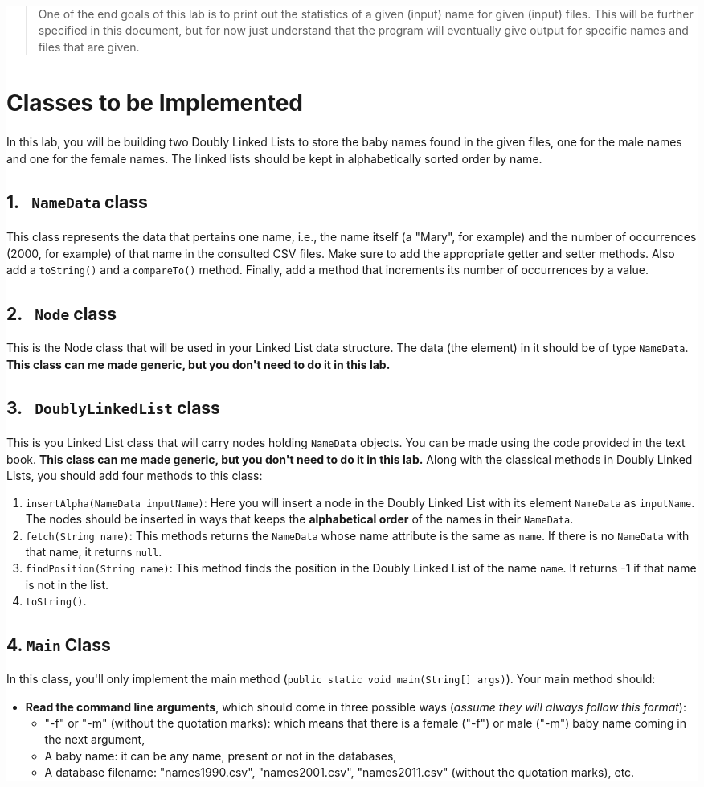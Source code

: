 > One of the end goals of this lab is to print out the statistics of a given (input) name for given (input) 
files. This will be further specified in this document, but for now just understand that the program will eventually
give output for specific names and files that are given.

# Classes to be Implemented

In this lab, you will be building two Doubly Linked Lists to store the baby names found in the given files, one for 
the male names and one for the female names. The linked lists should be kept in alphabetically sorted order by name.

## 1. ` NameData` class
This class represents the data that pertains one name, i.e., the name itself (a "Mary", for example) and the number of 
occurrences (2000, for example) of that name in the consulted CSV files. Make sure to add the appropriate 
getter and setter methods. Also add a `toString()` and a `compareTo()` method. Finally, add a method that increments 
its number of occurrences by a value.

## 2. ` Node` class
This is the Node class that will be used in your Linked List data structure. The data (the element) in it should be of 
type `NameData`. **This class can me made generic, but you don't need to do it in this lab.**

## 3. ` DoublyLinkedList` class
This is you Linked List class that will carry nodes holding `NameData` objects. You can be made using the code provided
in the text book. **This class can me made generic, but you don't need to do it in this lab.** Along with the classical
methods in Doubly Linked Lists, you should add four methods to this class:
1. `insertAlpha(NameData inputName)`: Here you will insert a node in the Doubly Linked List with its element `NameData`
as `inputName`. The nodes should be inserted in ways that keeps the **alphabetical order** of the names in their `NameData`.
2. `fetch(String name)`: This methods returns the `NameData` whose name attribute is the same as `name`. If there is no
`NameData` with that name, it returns `null`.
3. `findPosition(String name)`: This method finds the position in the Doubly Linked List of the name `name`. It returns 
-1 if that name is not in the list.
4. `toString()`.


## 4. ``Main`` Class
In this class, you'll only implement the main method (`public static void main(String[] args)`). Your main method should:
- **Read the command line arguments**, which should come in three possible ways (_assume they will always follow this
format_):
    - "-f" or "-m" (without the quotation marks): which means that there is a female ("-f") or male ("-m") baby name
  coming in the next argument,
    - A baby name: it can be any name, present or not in the databases,
    - A database filename: "names1990.csv", "names2001.csv", "names2011.csv" (without the quotation marks), etc.
